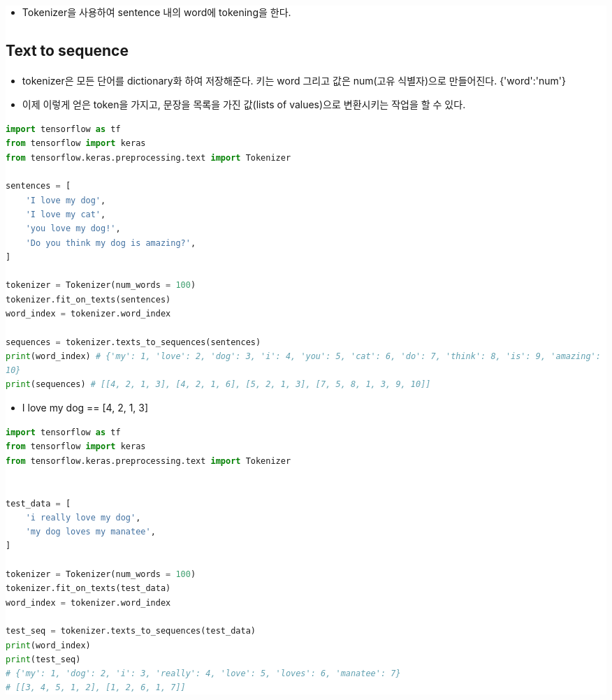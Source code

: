 - Tokenizer을 사용하여 sentence 내의 word에 tokening을 한다.



## Text to sequence

- tokenizer은 모든 단어를 dictionary화 하여 저장해준다. 키는 word 그리고 값은 num(고유 식별자)으로 만들어진다. {'word':'num'} 

- 이제 이렇게 얻은 token을 가지고, 문장을 목록을 가진 값(lists of values)으로 변환시키는 작업을 할 수 있다.

```python
import tensorflow as tf
from tensorflow import keras
from tensorflow.keras.preprocessing.text import Tokenizer

sentences = [
    'I love my dog',
    'I love my cat',
    'you love my dog!',
    'Do you think my dog is amazing?',
]

tokenizer = Tokenizer(num_words = 100)
tokenizer.fit_on_texts(sentences)
word_index = tokenizer.word_index

sequences = tokenizer.texts_to_sequences(sentences)
print(word_index) # {'my': 1, 'love': 2, 'dog': 3, 'i': 4, 'you': 5, 'cat': 6, 'do': 7, 'think': 8, 'is': 9, 'amazing': 10}
print(sequences) # [[4, 2, 1, 3], [4, 2, 1, 6], [5, 2, 1, 3], [7, 5, 8, 1, 3, 9, 10]]
```

- I love my dog == [4, 2, 1, 3]

  

```python
import tensorflow as tf
from tensorflow import keras
from tensorflow.keras.preprocessing.text import Tokenizer


test_data = [
    'i really love my dog',
    'my dog loves my manatee',
]

tokenizer = Tokenizer(num_words = 100)
tokenizer.fit_on_texts(test_data)
word_index = tokenizer.word_index

test_seq = tokenizer.texts_to_sequences(test_data)
print(word_index)
print(test_seq)
# {'my': 1, 'dog': 2, 'i': 3, 'really': 4, 'love': 5, 'loves': 6, 'manatee': 7}
# [[3, 4, 5, 1, 2], [1, 2, 6, 1, 7]]
```
